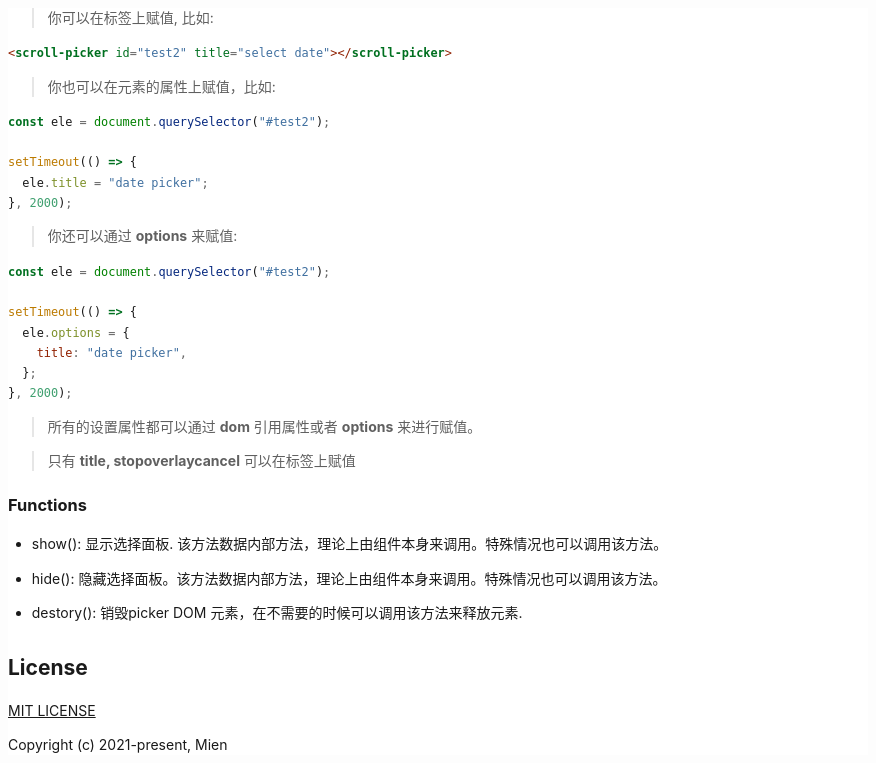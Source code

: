 > 你可以在标签上赋值, 比如:

```html
<scroll-picker id="test2" title="select date"></scroll-picker>
```

> 你也可以在元素的属性上赋值，比如:

```javascript
const ele = document.querySelector("#test2");

setTimeout(() => {
  ele.title = "date picker";
}, 2000);
```

> 你还可以通过 **options** 来赋值:

```javascript
const ele = document.querySelector("#test2");

setTimeout(() => {
  ele.options = {
    title: "date picker",
  };
}, 2000);
```

> 所有的设置属性都可以通过 **dom** 引用属性或者 **options** 来进行赋值。

> 只有 **title, stopoverlaycancel** 可以在标签上赋值

### Functions

- show(): 显示选择面板. 该方法数据内部方法，理论上由组件本身来调用。特殊情况也可以调用该方法。

- hide(): 隐藏选择面板。该方法数据内部方法，理论上由组件本身来调用。特殊情况也可以调用该方法。

- destory(): 销毁picker DOM 元素，在不需要的时候可以调用该方法来释放元素.

## License

[MIT LICENSE](https://github.com/mienhuang/scrollpicker/blob/main/LICENSE)

Copyright (c) 2021-present, Mien
